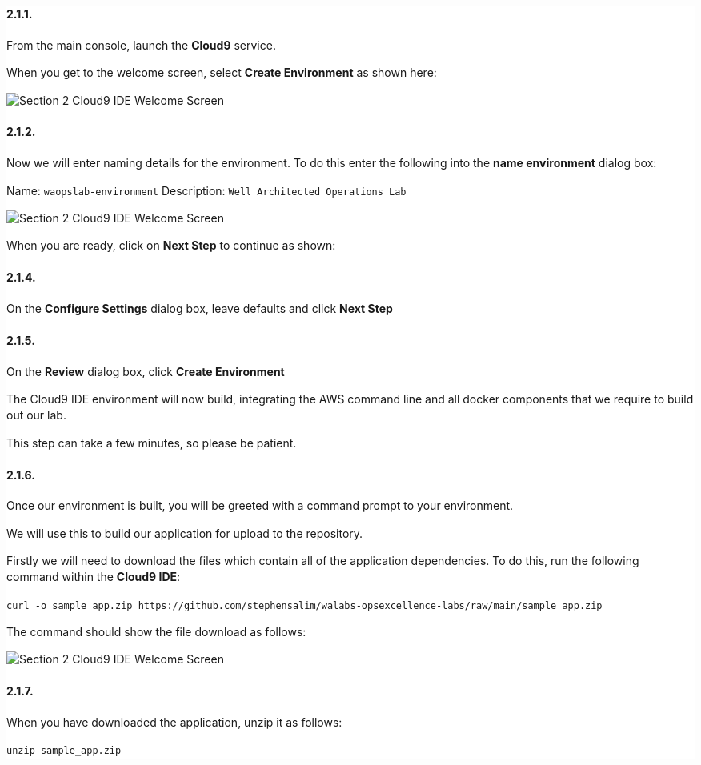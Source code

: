 #### 2.1.1. 

From the main console, launch the **Cloud9** service. 

When you get to the welcome screen, select **Create Environment** as shown here:

![Section 2 Cloud9 IDE Welcome Screen](/Operations/200_Automating_operations_with_playbooks_and_runbooks/Images/section2-cloud9-welcome-screen.png)

#### 2.1.2.

Now we will enter naming details for the environment. To do this enter the following into the **name environment** dialog box:

Name: `waopslab-environment`
Description: `Well Architected Operations Lab`

![Section 2 Cloud9 IDE Welcome Screen](/Operations/200_Automating_operations_with_playbooks_and_runbooks/Images/section2-cloud9-environment.png)

When you are ready, click on **Next Step** to continue as shown:


#### 2.1.4.

On the **Configure Settings** dialog box, leave defaults and click **Next Step**

#### 2.1.5.

On the **Review** dialog box, click **Create Environment**

The Cloud9 IDE environment will now build, integrating the AWS command line and all docker components that we require to build out our lab.

This step can take a few minutes, so please be patient.

#### 2.1.6.

Once our environment is built, you will be greeted with a command prompt to your environment.

We will use this to build our application for upload to the repository.

Firstly we will need to download the files which contain all of the application dependencies. To do this, run the following command within the **Cloud9 IDE**:

```
curl -o sample_app.zip https://github.com/stephensalim/walabs-opsexcellence-labs/raw/main/sample_app.zip
```

The command should show the file download as follows:

![Section 2 Cloud9 IDE Welcome Screen](/Operations/200_Automating_operations_with_playbooks_and_runbooks/Images/section2-cloud9-application-download.png)

#### 2.1.7. 

When you have downloaded the application, unzip it as follows:

```
unzip sample_app.zip
```
